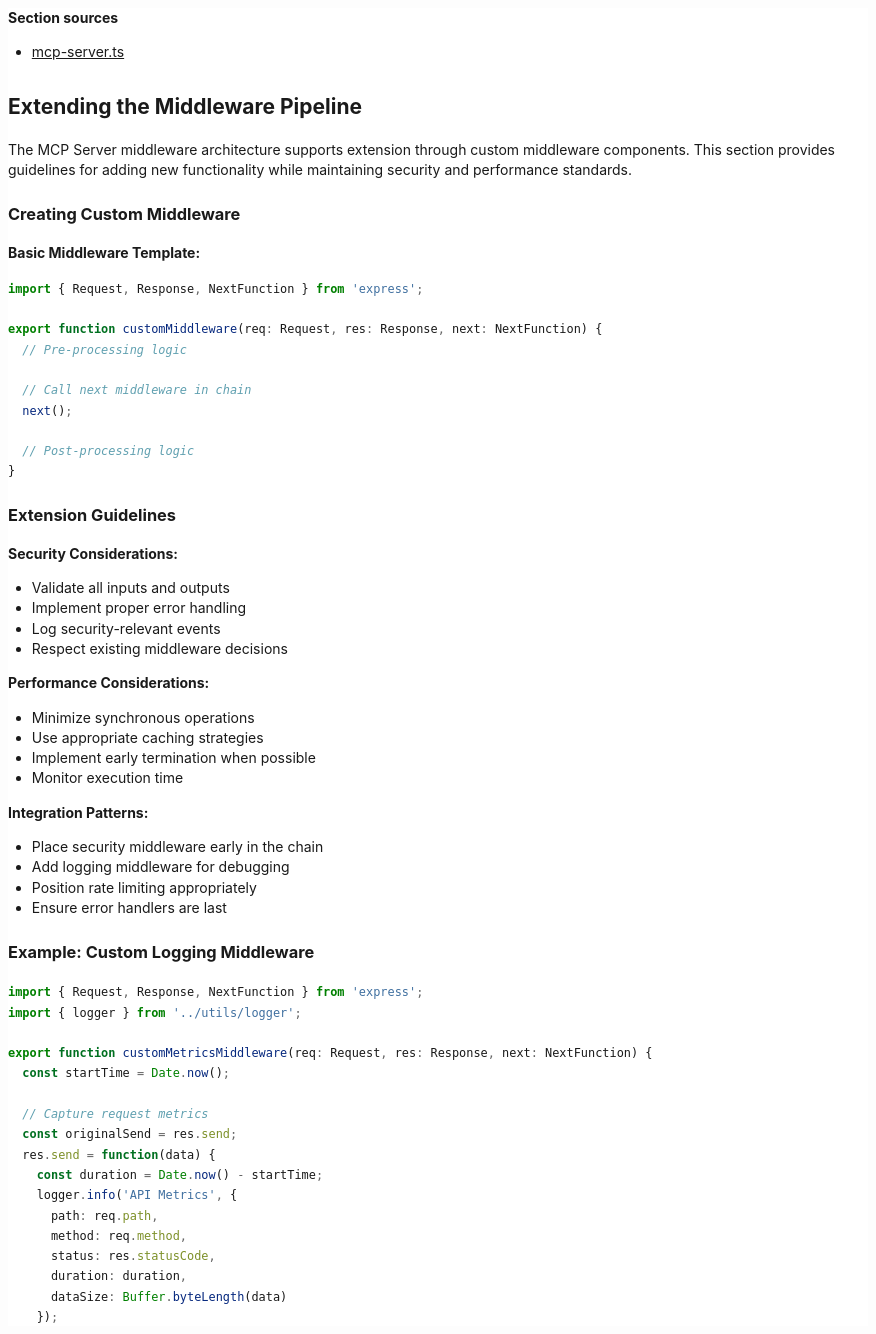 **Section sources**
- [mcp-server.ts](file://src/server/mcp-server.ts#L25-L40)

## Extending the Middleware Pipeline

The MCP Server middleware architecture supports extension through custom middleware components. This section provides guidelines for adding new functionality while maintaining security and performance standards.

### Creating Custom Middleware

**Basic Middleware Template:**
```typescript
import { Request, Response, NextFunction } from 'express';

export function customMiddleware(req: Request, res: Response, next: NextFunction) {
  // Pre-processing logic
  
  // Call next middleware in chain
  next();
  
  // Post-processing logic
}
```

### Extension Guidelines

**Security Considerations:**
- Validate all inputs and outputs
- Implement proper error handling
- Log security-relevant events
- Respect existing middleware decisions

**Performance Considerations:**
- Minimize synchronous operations
- Use appropriate caching strategies
- Implement early termination when possible
- Monitor execution time

**Integration Patterns:**
- Place security middleware early in the chain
- Add logging middleware for debugging
- Position rate limiting appropriately
- Ensure error handlers are last

### Example: Custom Logging Middleware

```typescript
import { Request, Response, NextFunction } from 'express';
import { logger } from '../utils/logger';

export function customMetricsMiddleware(req: Request, res: Response, next: NextFunction) {
  const startTime = Date.now();
  
  // Capture request metrics
  const originalSend = res.send;
  res.send = function(data) {
    const duration = Date.now() - startTime;
    logger.info('API Metrics', {
      path: req.path,
      method: req.method,
      status: res.statusCode,
      duration: duration,
      dataSize: Buffer.byteLength(data)
    });
```